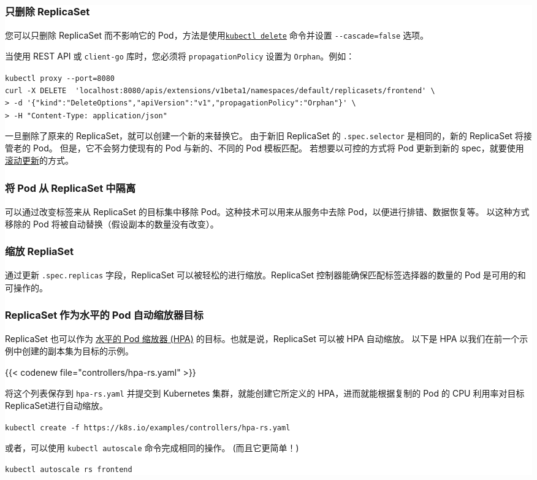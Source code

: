 

### 只删除 ReplicaSet

您可以只删除 ReplicaSet 而不影响它的 Pod，方法是使用[`kubectl delete`](/docs/reference/generated/kubectl/kubectl-commands#delete) 命令并设置 `--cascade=false` 选项。

当使用 REST API 或 `client-go` 库时，您必须将 `propagationPolicy` 设置为 `Orphan`。例如：

```shell
kubectl proxy --port=8080
curl -X DELETE  'localhost:8080/apis/extensions/v1beta1/namespaces/default/replicasets/frontend' \
> -d '{"kind":"DeleteOptions","apiVersion":"v1","propagationPolicy":"Orphan"}' \
> -H "Content-Type: application/json"
```



一旦删除了原来的 ReplicaSet，就可以创建一个新的来替换它。
由于新旧 ReplicaSet 的 `.spec.selector` 是相同的，新的 ReplicaSet 将接管老的 Pod。
但是，它不会努力使现有的 Pod 与新的、不同的 Pod 模板匹配。
若想要以可控的方式将 Pod 更新到新的 spec，就要使用 [滚动更新](#rolling-updates)的方式。




### 将 Pod 从 ReplicaSet 中隔离

可以通过改变标签来从 ReplicaSet 的目标集中移除 Pod。这种技术可以用来从服务中去除 Pod，以便进行排错、数据恢复等。
以这种方式移除的 Pod 将被自动替换（假设副本的数量没有改变）。



### 缩放 RepliaSet

通过更新 `.spec.replicas` 字段，ReplicaSet 可以被轻松的进行缩放。ReplicaSet 控制器能确保匹配标签选择器的数量的 Pod 是可用的和可操作的。



### ReplicaSet 作为水平的 Pod 自动缩放器目标

ReplicaSet 也可以作为 [水平的 Pod 缩放器 (HPA)](/docs/tasks/run-application/horizontal-pod-autoscale/) 的目标。也就是说，ReplicaSet 可以被 HPA 自动缩放。
以下是 HPA 以我们在前一个示例中创建的副本集为目标的示例。


{{< codenew file="controllers/hpa-rs.yaml" >}}



将这个列表保存到 `hpa-rs.yaml` 并提交到 Kubernetes 集群，就能创建它所定义的 HPA，进而就能根据复制的 Pod 的 CPU 利用率对目标 ReplicaSet进行自动缩放。

```shell
kubectl create -f https://k8s.io/examples/controllers/hpa-rs.yaml
```



或者，可以使用 `kubectl autoscale` 命令完成相同的操作。
(而且它更简单！)

```shell
kubectl autoscale rs frontend
```
